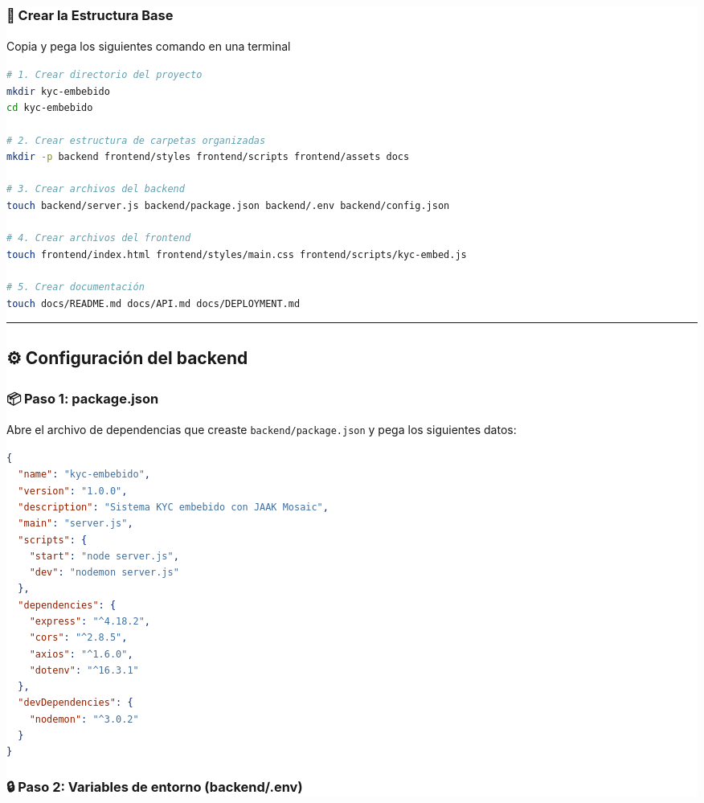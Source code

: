 ### **📂 Crear la Estructura Base**

Copia y pega los siguientes comando en una terminal

```bash
# 1. Crear directorio del proyecto
mkdir kyc-embebido
cd kyc-embebido

# 2. Crear estructura de carpetas organizadas
mkdir -p backend frontend/styles frontend/scripts frontend/assets docs

# 3. Crear archivos del backend
touch backend/server.js backend/package.json backend/.env backend/config.json

# 4. Crear archivos del frontend
touch frontend/index.html frontend/styles/main.css frontend/scripts/kyc-embed.js

# 5. Crear documentación
touch docs/README.md docs/API.md docs/DEPLOYMENT.md
```

---

## ⚙️ Configuración del backend

### **📦 Paso 1: package.json**

Abre el archivo de dependencias que creaste `backend/package.json` y pega los siguientes datos:

```json
{
  "name": "kyc-embebido",
  "version": "1.0.0",
  "description": "Sistema KYC embebido con JAAK Mosaic",
  "main": "server.js",
  "scripts": {
    "start": "node server.js",
    "dev": "nodemon server.js"
  },
  "dependencies": {
    "express": "^4.18.2",
    "cors": "^2.8.5",
    "axios": "^1.6.0",
    "dotenv": "^16.3.1"
  },
  "devDependencies": {
    "nodemon": "^3.0.2"
  }
}
```

### **🔒 Paso 2: Variables de entorno (backend/.env)**
